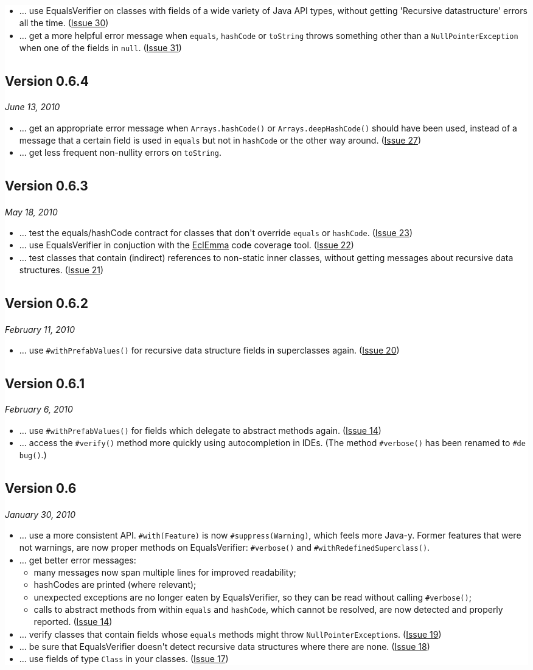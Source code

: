 * ... use EqualsVerifier on classes with fields of a wide variety of Java API types, without getting 'Recursive datastructure' errors all the time. ([Issue 30](https://github.com/jqno/equalsverifier/issues/30))
* ... get a more helpful error message when `equals`, `hashCode` or `toString` throws something other than a `NullPointerException` when one of the fields in `null`. ([Issue 31](https://github.com/jqno/equalsverifier/issues/31))

Version 0.6.4
-------------
_June 13, 2010_

* ... get an appropriate error message when `Arrays.hashCode()` or `Arrays.deepHashCode()` should have been used, instead of a message that a certain field is used in `equals` but not in `hashCode` or the other way around. ([Issue 27](https://github.com/jqno/equalsverifier/issues/27))
* ... get less frequent non-nullity errors on `toString`.

Version 0.6.3
-------------
_May 18, 2010_

* ... test the equals/hashCode contract for classes that don't override `equals` or `hashCode`. ([Issue 23](https://github.com/jqno/equalsverifier/issues/23))
* ... use EqualsVerifier in conjuction with the [EclEmma](http://www.eclemma.org/) code coverage tool. ([Issue 22](https://github.com/jqno/equalsverifier/issues/22))
* ... test classes that contain (indirect) references to non-static inner classes, without getting messages about recursive data structures. ([Issue 21](https://github.com/jqno/equalsverifier/issues/21))

Version 0.6.2
-------------
_February 11, 2010_

* ... use `#withPrefabValues()` for recursive data structure fields in superclasses again. ([Issue 20](https://github.com/jqno/equalsverifier/issues/20))

Version 0.6.1
-------------
_February 6, 2010_

* ... use `#withPrefabValues()` for fields which delegate to abstract methods again. ([Issue 14](https://github.com/jqno/equalsverifier/issues/14))
* ... access the `#verify()` method more quickly using autocompletion in IDEs. (The method `#verbose()` has been renamed to `#debug()`.)

Version 0.6
-----------
_January 30, 2010_

* ... use a more consistent API. `#with(Feature)` is now `#suppress(Warning)`, which feels more Java-y. Former features that were not warnings, are now proper methods on EqualsVerifier: `#verbose()` and `#withRedefinedSuperclass()`.
* ... get better error messages:
    * many messages now span multiple lines for improved readability;
    * hashCodes are printed (where relevant);
    * unexpected exceptions are no longer eaten by EqualsVerifier, so they can be read without calling `#verbose()`;
    * calls to abstract methods from within `equals` and `hashCode`, which cannot be resolved, are now detected and properly reported. ([Issue 14](https://github.com/jqno/equalsverifier/issues/14))
* ... verify classes that contain fields whose `equals` methods might throw `NullPointerException`s. ([Issue 19](https://github.com/jqno/equalsverifier/issues/19))
* ... be sure that EqualsVerifier doesn't detect recursive data structures where there are none. ([Issue 18](https://github.com/jqno/equalsverifier/issues/18))
* ... use fields of type `Class` in your classes. ([Issue 17](https://github.com/jqno/equalsverifier/issues/17))
